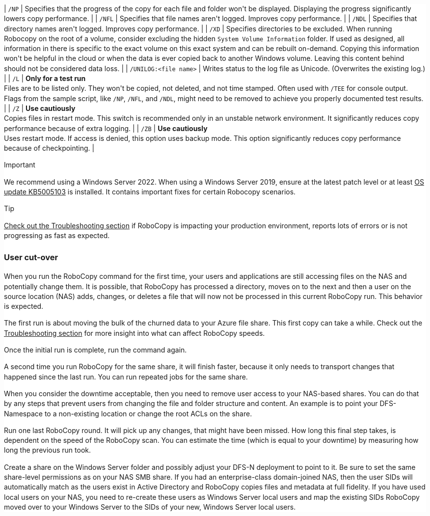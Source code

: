 | `/NP`                 | Specifies that the progress of the copy for each file and folder won't be displayed. Displaying the progress significantly lowers copy performance. |
| `/NFL`                | Specifies that file names aren't logged. Improves copy performance. |
| `/NDL`                | Specifies that directory names aren't logged. Improves copy performance. |
| `/XD`                 | Specifies directories to be excluded. When running Robocopy on the root of a volume, consider excluding the hidden `System Volume Information` folder. If used as designed, all information in there is specific to the exact volume on this exact system and can be rebuilt on-demand. Copying this information won't be helpful in the cloud or when the data is ever copied back to another Windows volume. Leaving this content behind should not be considered data loss. |
| `/UNILOG:<file name>` | Writes status to the log file as Unicode. (Overwrites the existing log.) |
| `/L`                  | **Only for a test run** </br> Files are to be listed only. They won't be copied, not deleted, and not time stamped. Often used with `/TEE` for console output. Flags from the sample script, like `/NP`, `/NFL`, and `/NDL`, might need to be removed to achieve you properly documented test results. |
| `/Z`                  | **Use cautiously** </br>Copies files in restart mode. This switch is recommended only in an unstable network environment. It significantly reduces copy performance because of extra logging. |
| `/ZB`                 | **Use cautiously** </br>Uses restart mode. If access is denied, this option uses backup mode. This option significantly reduces copy performance because of checkpointing. |

> [!IMPORTANT]
> We recommend using a Windows Server 2022. When using a Windows Server 2019, ensure at the latest patch level or at least [OS update KB5005103](https://support.microsoft.com/topic/august-26-2021-kb5005103-os-build-18363-1766-preview-4e23362c-5e43-4d8f-95e5-9fdade60605f) is installed. It contains important fixes for certain Robocopy scenarios.

> [!TIP]
> [Check out the Troubleshooting section](#troubleshoot) if RoboCopy is impacting your production environment, reports lots of errors or is not progressing as fast as expected.

### User cut-over

When you run the RoboCopy command for the first time, your users and applications are still accessing files on the NAS and potentially change them. It is possible, that RoboCopy has processed a directory, moves on to the next and then a user on the source location (NAS) adds, changes, or deletes a file that will now not be processed in this current RoboCopy run. This behavior is expected.

The first run is about moving the bulk of the churned data to your Azure file share. This first copy can take a while. Check out the [Troubleshooting section](#troubleshoot) for more insight into what can affect RoboCopy speeds.

Once the initial run is complete, run the command again.

A second time you run RoboCopy for the same share, it will finish faster, because it only needs to transport changes that happened since the last run. You can run repeated jobs for the same share.

When you consider the downtime acceptable, then you need to remove user access to your NAS-based shares. You can do that by any steps that prevent users from changing the file and folder structure and content. An example is to point your DFS-Namespace to a non-existing location or change the root ACLs on the share.

Run one last RoboCopy round. It will pick up any changes, that might have been missed.
How long this final step takes, is dependent on the speed of the RoboCopy scan. You can estimate the time (which is equal to your downtime) by measuring how long the previous run took.

Create a share on the Windows Server folder and possibly adjust your DFS-N deployment to point to it. Be sure to set the same share-level permissions as on your NAS SMB share. If you had an enterprise-class domain-joined NAS, then the user SIDs will automatically match as the users exist in Active Directory and RoboCopy copies files and metadata at full fidelity. If you have used local users on your NAS, you need to re-create these users as Windows Server local users and map the existing SIDs RoboCopy moved over to your Windows Server to the SIDs of your new, Windows Server local users.
